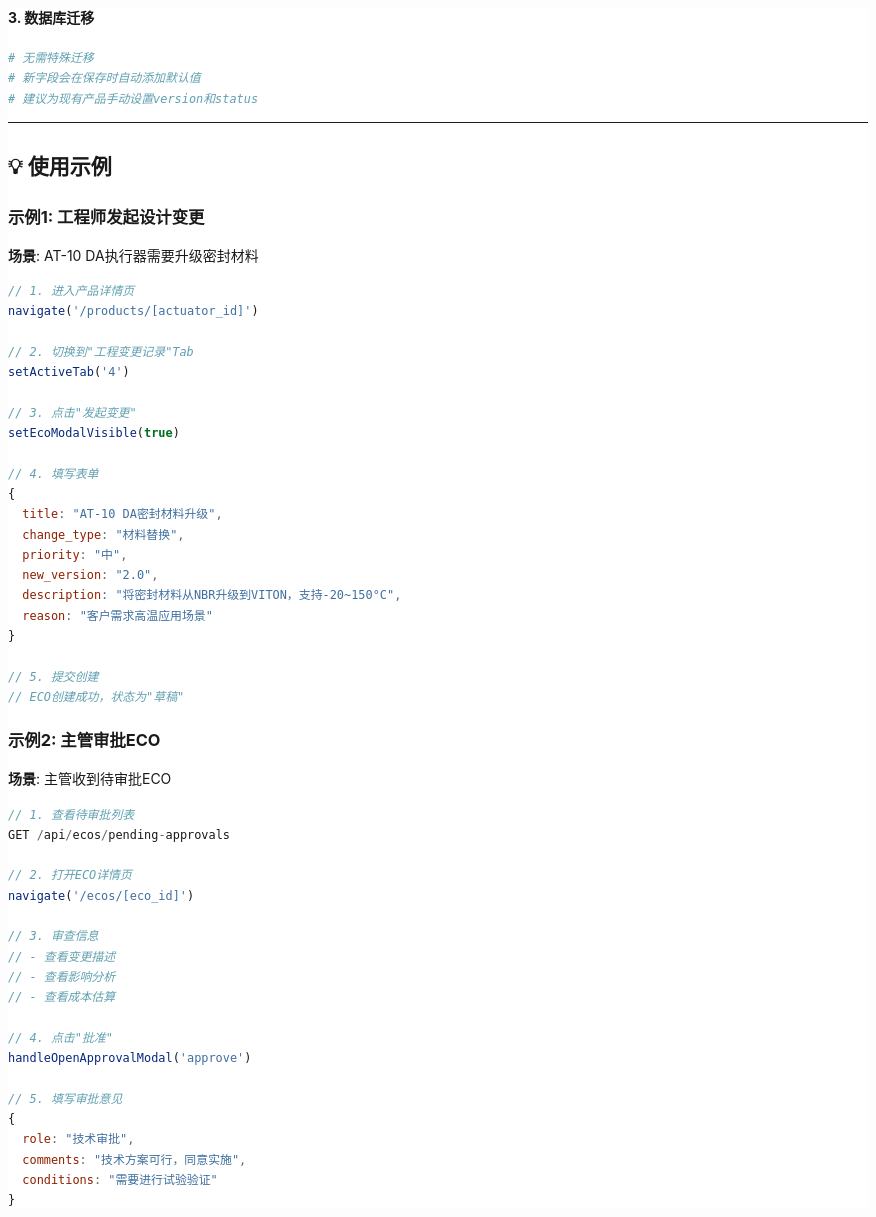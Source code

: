#### 3. 数据库迁移

```bash
# 无需特殊迁移
# 新字段会在保存时自动添加默认值
# 建议为现有产品手动设置version和status
```

---

## 💡 使用示例

### 示例1: 工程师发起设计变更

**场景**: AT-10 DA执行器需要升级密封材料

```javascript
// 1. 进入产品详情页
navigate('/products/[actuator_id]')

// 2. 切换到"工程变更记录"Tab
setActiveTab('4')

// 3. 点击"发起变更"
setEcoModalVisible(true)

// 4. 填写表单
{
  title: "AT-10 DA密封材料升级",
  change_type: "材料替换",
  priority: "中",
  new_version: "2.0",
  description: "将密封材料从NBR升级到VITON，支持-20~150°C",
  reason: "客户需求高温应用场景"
}

// 5. 提交创建
// ECO创建成功，状态为"草稿"
```

### 示例2: 主管审批ECO

**场景**: 主管收到待审批ECO

```javascript
// 1. 查看待审批列表
GET /api/ecos/pending-approvals

// 2. 打开ECO详情页
navigate('/ecos/[eco_id]')

// 3. 审查信息
// - 查看变更描述
// - 查看影响分析
// - 查看成本估算

// 4. 点击"批准"
handleOpenApprovalModal('approve')

// 5. 填写审批意见
{
  role: "技术审批",
  comments: "技术方案可行，同意实施",
  conditions: "需要进行试验验证"
}
```